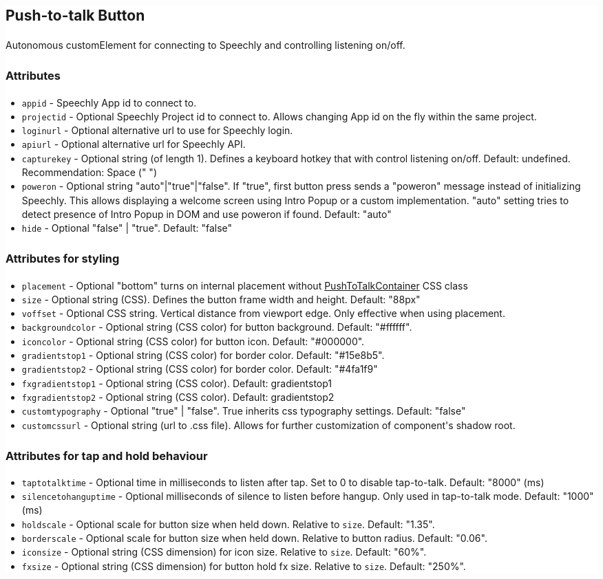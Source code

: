 ## Push-to-talk Button

Autonomous customElement for connecting to Speechly and controlling listening on/off.

<component-api id="push-to-talk-button-api">

### Attributes

- `appid` - Speechly App id to connect to.
- `projectid` - Optional Speechly Project id to connect to. Allows changing App id on the fly within the same project.
- `loginurl` - Optional alternative url to use for Speechly login.
- `apiurl` - Optional alternative url for Speechly API.
- `capturekey` - Optional string (of length 1). Defines a keyboard hotkey that with control listening on/off. Default: undefined. Recommendation: Space (" ")
- `poweron` - Optional string "auto"|"true"|"false". If "true", first button press sends a "poweron" message instead of initializing Speechly. This allows displaying a welcome screen using Intro Popup or a custom implementation. "auto" setting tries to detect presence of Intro Popup in DOM and use poweron if found. Default: "auto" 
- `hide` - Optional "false" | "true". Default: "false"

### Attributes for styling

- `placement` - Optional "bottom" turns on internal placement without <a href="https://unpkg.com/@speechly/browser-ui/core/speechly-ui.css">PushToTalkContainer</a> CSS class
- `size` - Optional string (CSS). Defines the button frame width and height. Default: "88px"
- `voffset` - Optional CSS string. Vertical distance from viewport edge. Only effective when using placement.
- `backgroundcolor` - Optional string (CSS color) for button background. Default: "#ffffff".
- `iconcolor` - Optional string (CSS color) for button icon. Default: "#000000".
- `gradientstop1` - Optional string (CSS color) for border color. Default: "#15e8b5".
- `gradientstop2` - Optional string (CSS color) for border color. Default: "#4fa1f9"
- `fxgradientstop1` - Optional string (CSS color). Default: gradientstop1
- `fxgradientstop2` - Optional string (CSS color). Default: gradientstop2
- `customtypography` - Optional "true" | "false". True inherits css typography settings. Default: "false"
- `customcssurl` - Optional string (url to .css file). Allows for further customization of component's shadow root.

### Attributes for tap and hold behaviour

- `taptotalktime` - Optional time in milliseconds to listen after tap. Set to 0 to disable tap-to-talk. Default: "8000" (ms)
- `silencetohanguptime` - Optional milliseconds of silence to listen before hangup. Only used in tap-to-talk mode. Default: "1000" (ms)
- `holdscale` - Optional scale for button size when held down. Relative to `size`. Default: "1.35".
- `borderscale` - Optional scale for button size when held down. Relative to button radius. Default: "0.06".
- `iconsize` - Optional string (CSS dimension) for icon size. Relative to `size`. Default: "60%".
- `fxsize` - Optional string (CSS dimension) for button hold fx size. Relative to `size`. Default: "250%".
